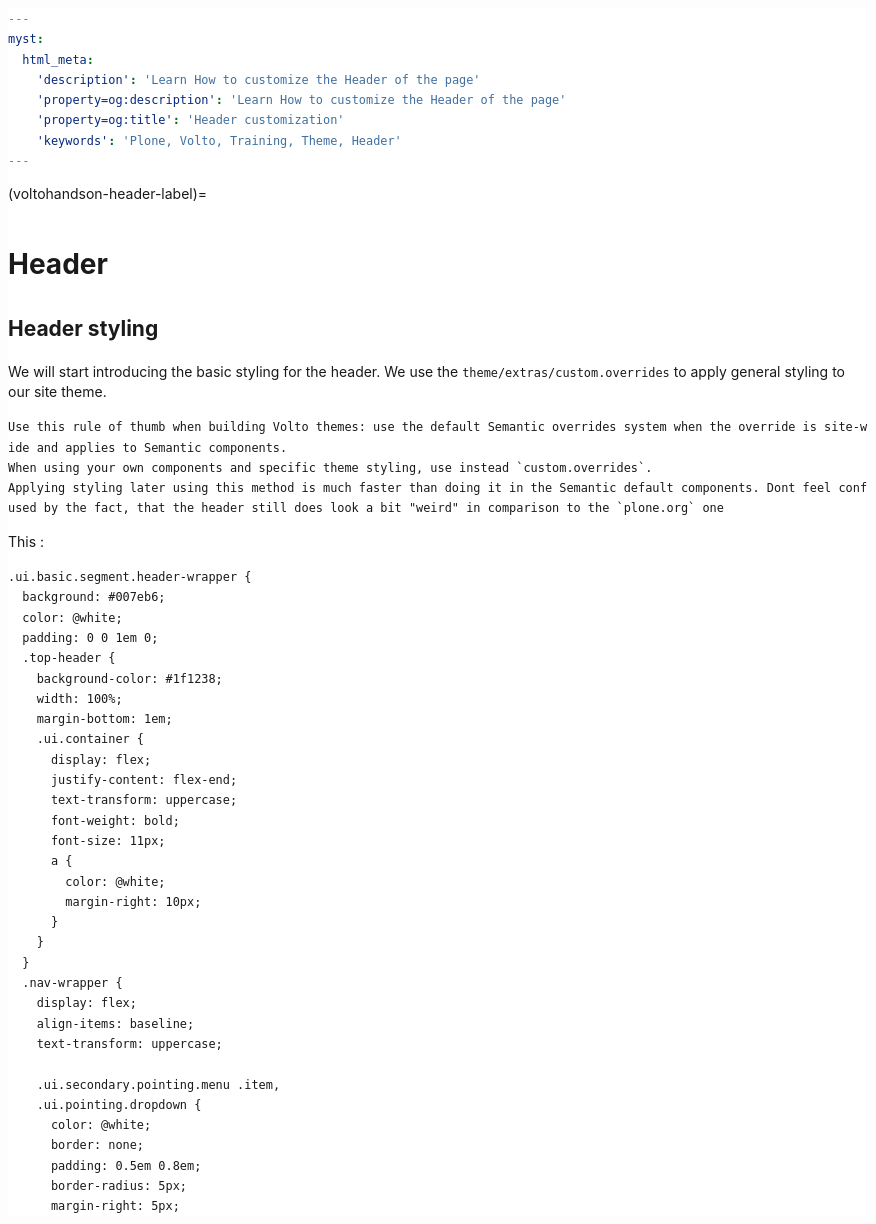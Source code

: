 ```yaml
---
myst:
  html_meta:
    'description': 'Learn How to customize the Header of the page'
    'property=og:description': 'Learn How to customize the Header of the page'
    'property=og:title': 'Header customization'
    'keywords': 'Plone, Volto, Training, Theme, Header'
---
```


(voltohandson-header-label)=

# Header

## Header styling

We will start introducing the basic styling for the header.
We use the `theme/extras/custom.overrides` to apply general styling to our site theme.

```{note}
Use this rule of thumb when building Volto themes: use the default Semantic overrides system when the override is site-wide and applies to Semantic components.
When using your own components and specific theme styling, use instead `custom.overrides`.
Applying styling later using this method is much faster than doing it in the Semantic default components. Dont feel confused by the fact, that the header still does look a bit "weird" in comparison to the `plone.org` one
```

This :

```less
.ui.basic.segment.header-wrapper {
  background: #007eb6;
  color: @white;
  padding: 0 0 1em 0;
  .top-header {
    background-color: #1f1238;
    width: 100%;
    margin-bottom: 1em;
    .ui.container {
      display: flex;
      justify-content: flex-end;
      text-transform: uppercase;
      font-weight: bold;
      font-size: 11px;
      a {
        color: @white;
        margin-right: 10px;
      }
    }
  }
  .nav-wrapper {
    display: flex;
    align-items: baseline;
    text-transform: uppercase;

    .ui.secondary.pointing.menu .item,
    .ui.pointing.dropdown {
      color: @white;
      border: none;
      padding: 0.5em 0.8em;
      border-radius: 5px;
      margin-right: 5px;
```